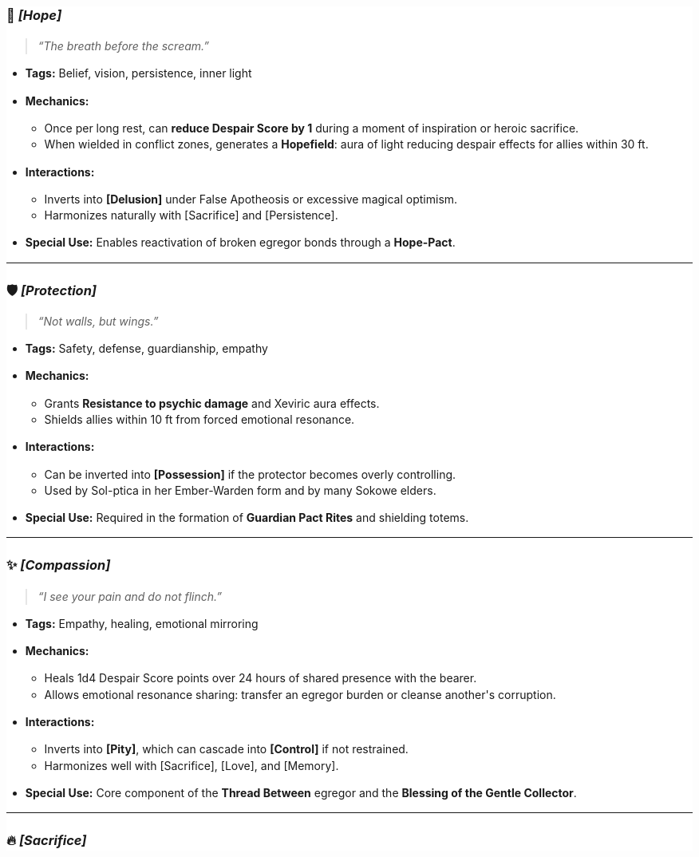 ### 💫 *\[Hope]*

> *“The breath before the scream.”*

* **Tags:** Belief, vision, persistence, inner light
* **Mechanics:**

  * Once per long rest, can **reduce Despair Score by 1** during a moment of inspiration or heroic sacrifice.
  * When wielded in conflict zones, generates a **Hopefield**: aura of light reducing despair effects for allies within 30 ft.
* **Interactions:**

  * Inverts into **\[Delusion]** under False Apotheosis or excessive magical optimism.
  * Harmonizes naturally with \[Sacrifice] and \[Persistence].
* **Special Use:** Enables reactivation of broken egregor bonds through a **Hope-Pact**.

---

### 🛡️ *\[Protection]*

> *“Not walls, but wings.”*

* **Tags:** Safety, defense, guardianship, empathy
* **Mechanics:**

  * Grants **Resistance to psychic damage** and Xeviric aura effects.
  * Shields allies within 10 ft from forced emotional resonance.
* **Interactions:**

  * Can be inverted into **\[Possession]** if the protector becomes overly controlling.
  * Used by Sol-ptica in her Ember-Warden form and by many Sokowe elders.
* **Special Use:** Required in the formation of **Guardian Pact Rites** and shielding totems.

---

### ✨ *\[Compassion]*

> *“I see your pain and do not flinch.”*

* **Tags:** Empathy, healing, emotional mirroring
* **Mechanics:**

  * Heals 1d4 Despair Score points over 24 hours of shared presence with the bearer.
  * Allows emotional resonance sharing: transfer an egregor burden or cleanse another's corruption.
* **Interactions:**

  * Inverts into **\[Pity]**, which can cascade into **\[Control]** if not restrained.
  * Harmonizes well with \[Sacrifice], \[Love], and \[Memory].
* **Special Use:** Core component of the **Thread Between** egregor and the **Blessing of the Gentle Collector**.

---

### 🔥 *\[Sacrifice]*
